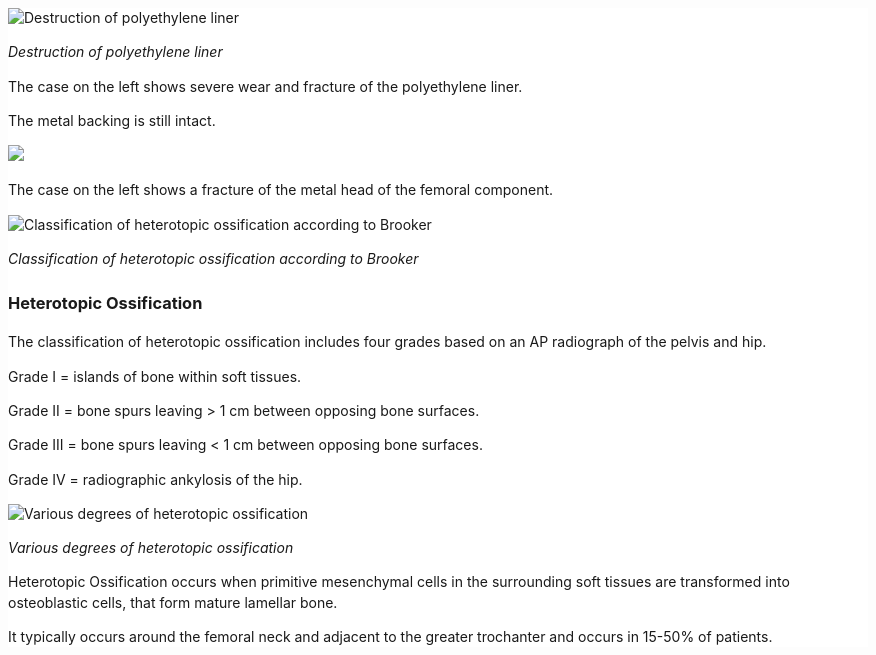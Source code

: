 ![Destruction of polyethylene liner](/assets/hip-arthroplasty/a5097976d88734_cupfailure3.jpg)

*Destruction of polyethylene liner*



The case on the left shows severe wear and fracture of the polyethylene liner.   

The metal backing is still intact.








![](/assets/hip-arthroplasty/a5097976d88c46_metal-fracture.jpg)




The case on the left shows a fracture of the metal head of the femoral component.   









![Classification of heterotopic ossification according to Brooker](/assets/hip-arthroplasty/a5097976d88fcc_HO-class3.png)

*Classification of heterotopic ossification according to Brooker*



### Heterotopic Ossification


The classification of heterotopic ossification includes four grades based on an AP radiograph of the pelvis and hip.  

Grade I = islands of bone within soft tissues.  

Grade II = bone spurs leaving > 1 cm between opposing bone surfaces.  

Grade III = bone spurs leaving < 1 cm between opposing bone surfaces.  

Grade IV = radiographic ankylosis of the hip.








![Various degrees of heterotopic ossification](/assets/hip-arthroplasty/a5097976d89418_HO3.jpg)

*Various degrees of heterotopic ossification*



Heterotopic Ossification occurs when primitive mesenchymal cells in the surrounding soft tissues are transformed into osteoblastic cells, that form mature lamellar bone.   

It typically occurs around the femoral neck and adjacent to the greater trochanter and occurs in 15-50% of patients.   
